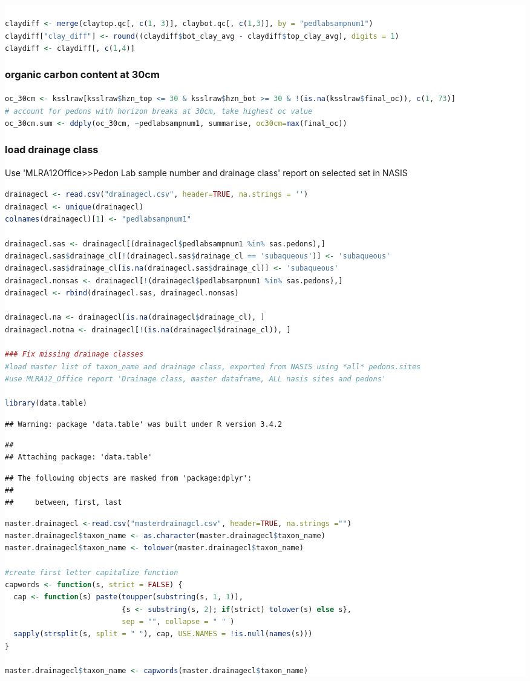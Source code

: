 ```r

claydiff <- merge(claytop.qc[, c(1, 3)], claybot.qc[, c(1,3)], by = "pedlabsampnum1")
claydiff["clay_diff"] <- round((claydiff$bot_clay_avg - claydiff$top_clay_avg), digits = 1)
claydiff <- claydiff[, c(1,4)]
```
### organic carbon content at 30cm

```r
oc_30cm <- ksslraw[ksslraw$hzn_top <= 30 & ksslraw$hzn_bot >= 30 & !(is.na(ksslraw$final_oc)), c(1, 73)]
# account for pedons with horizon breaks at 30cm, take highest oc value
oc_30cm.sum <- ddply(oc_30cm, ~pedlabsampnum1, summarise, oc30cm=max(final_oc))
```
### load drainage class
Use 'MLRA12Office>>Pedon Lab sample number and drainage class' report on selected set in NASIS

```r
drainagecl <- read.csv("drainagecl.csv", header=TRUE, na.strings = '')
drainagecl <- unique(drainagecl)
colnames(drainagecl)[1] <- "pedlabsampnum1"

drainagecl.sas <- drainagecl[(drainagecl$pedlabsampnum1 %in% sas.pedons),]
drainagecl.sas$drainage_cl[!(drainagecl.sas$drainage_cl == 'subaqueous')] <- 'subaqueous'
drainagecl.sas$drainage_cl[is.na(drainagecl.sas$drainage_cl)] <- 'subaqueous'
drainagecl.nonsas <- drainagecl[!(drainagecl$pedlabsampnum1 %in% sas.pedons),]
drainagecl <- rbind(drainagecl.sas, drainagecl.nonsas)

drainagecl.na <- drainagecl[is.na(drainagecl$drainage_cl), ]
drainagecl.notna <- drainagecl[!(is.na(drainagecl$drainage_cl)), ]

### Fix missing drainage classes
#load master list of taxon_name and drainage class, exported from NASIS using *all* pedons.sites
#use MLRA12_Office report 'Drainage class, master dataframe, ALL nasis sites and pedons'

library(data.table)
```

```
## Warning: package 'data.table' was built under R version 3.4.2
```

```
## 
## Attaching package: 'data.table'
```

```
## The following objects are masked from 'package:dplyr':
## 
##     between, first, last
```

```r
master.drainagecl <-read.csv("masterdrainagcl.csv", header=TRUE, na.strings ="")
master.drainagecl$taxon_name <- as.character(master.drainagecl$taxon_name)
master.drainagecl$taxon_name <- tolower(master.drainagecl$taxon_name)

#create first letter capitalize function
capwords <- function(s, strict = FALSE) {
  cap <- function(s) paste(toupper(substring(s, 1, 1)),
                           {s <- substring(s, 2); if(strict) tolower(s) else s},
                           sep = "", collapse = " " )
  sapply(strsplit(s, split = " "), cap, USE.NAMES = !is.null(names(s)))
}

master.drainagecl$taxon_name <- capwords(master.drainagecl$taxon_name)
```